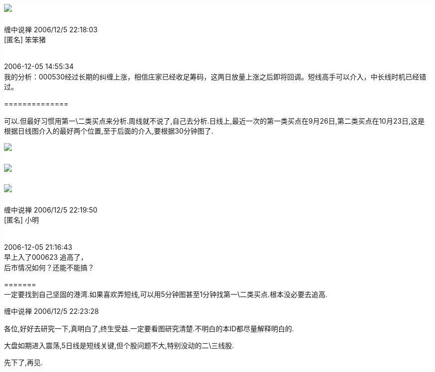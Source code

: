 <div style={{textAlign: 'center'}}>
<img src={useBaseUrl('https://gateway.ipfscdn.io/ipfs/QmXSnds2BF97yuZwYAMLwrpjQcuPcm22WGsFmBJfWFTEUM/stocks/014/600519_d_7.png')} /><br/><br/>
</div>
</div>

<div class='blog-comment'>
<span class='blog-comment-chan'>缠中说禅</span> 2006/12/5 22:18:03<br/>
[匿名] 笨笨猪 <br/><br/>

 
2006-12-05 14:55:34 <br/>
我的分析：000530经过长期的纠缠上涨，相信庄家已经收足筹码，这两日放量上涨之后即将回调。短线高手可以介入，中长线时机已经错过。 
 
==============<br/>

可以.但最好习惯用第一\二类买点来分析.周线就不说了,自己去分析.日线上,最近一次的第一类买点在9月26日,第二类买点在10月23日,这是根据日线图介入的最好两个位置,至于后面的介入,要根据30分钟图了.

<div style={{textAlign: 'center'}}>
<img src={useBaseUrl('https://gateway.ipfscdn.io/ipfs/QmXSnds2BF97yuZwYAMLwrpjQcuPcm22WGsFmBJfWFTEUM/stocks/014/000530_w.png')} /><br/><br/>
</div>

<div style={{textAlign: 'center'}}>
<img src={useBaseUrl('https://gateway.ipfscdn.io/ipfs/QmXSnds2BF97yuZwYAMLwrpjQcuPcm22WGsFmBJfWFTEUM/stocks/014/000530_d.png')} /><br/><br/>
</div>

<div style={{textAlign: 'center'}}>
<img src={useBaseUrl('https://gateway.ipfscdn.io/ipfs/QmXSnds2BF97yuZwYAMLwrpjQcuPcm22WGsFmBJfWFTEUM/stocks/014/000530_30f.png')} /><br/><br/>
</div>
</div>

<div class='blog-comment'>
<span class='blog-comment-chan'>缠中说禅</span> 2006/12/5 22:19:50<br/>
[匿名] 小明 <br/><br/>

 
2006-12-05 21:16:43 <br/>
早上入了000623 追高了，<br/>
后市情况如何？还能不能搞？ 
 
=======<br/>
一定要找到自己坚固的港湾.如果喜欢弄短线,可以用5分钟图甚至1分钟找第一\二类买点.根本没必要去追高.
</div>

<div class='blog-comment'>
<span class='blog-comment-chan'>缠中说禅</span> 2006/12/5 22:23:28<br/>

各位,好好去研究一下,真明白了,终生受益.一定要看图研究清楚.不明白的本ID都尽量解释明白的.

大盘如期进入震荡,5日线是短线关键,但个股问题不大,特别没动的二\三线股.

先下了,再见.
</div>